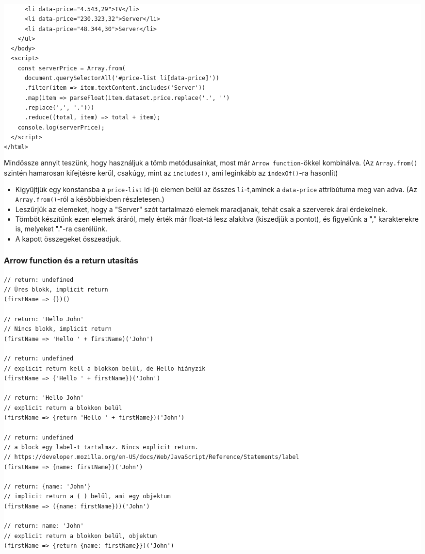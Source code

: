 ```
      <li data-price="4.543,29">TV</li>
      <li data-price="230.323,32">Server</li>
      <li data-price="48.344,30">Server</li>
    </ul>
  </body>
  <script>
    const serverPrice = Array.from(
      document.querySelectorAll('#price-list li[data-price]'))
      .filter(item => item.textContent.includes('Server'))
      .map(item => parseFloat(item.dataset.price.replace('.', '')
      .replace(',', '.')))
      .reduce((total, item) => total + item);
    console.log(serverPrice);
  </script>
</html>
```

Mindössze annyit teszünk, hogy használjuk a tömb metódusainkat, most már `Arrow function`-ökkel kombinálva. (Az `Array.from()` szintén hamarosan kifejtésre kerül, csakúgy, mint az `includes()`, ami leginkább az `indexOf()`-ra hasonlít)

* Kigyűjtjük egy konstansba a `price-list` id-jú elemen belül az összes `li`-t,aminek a `data-price` attribútuma meg van adva. (Az `Array.from()`-ról a későbbiekben részletesen.)
* Leszűrjük az elemeket, hogy a "Server" szót tartalmazó elemek maradjanak, tehát csak a szerverek árai érdekelnek.
* Tömböt készítünk ezen elemek áráról, mely érték már float-tá lesz alakítva (kiszedjük a pontot), és figyelünk a "," karakterekre is, melyeket "."-ra cserélünk.
* A kapott összegeket összeadjuk.

### Arrow function és a return utasítás
```
// return: undefined
// Üres blokk, implicit return
(firstName => {})()

// return: 'Hello John'
// Nincs blokk, implicit return
(firstName => 'Hello ' + firstName)('John')

// return: undefined
// explicit return kell a blokkon belül, de Hello hiányzik
(firstName => {'Hello ' + firstName})('John')

// return: 'Hello John'
// explicit return a blokkon belül
(firstName => {return 'Hello ' + firstName})('John')

// return: undefined
// a block egy label-t tartalmaz. Nincs explicit return.
// https://developer.mozilla.org/en-US/docs/Web/JavaScript/Reference/Statements/label
(firstName => {name: firstName})('John')

// return: {name: 'John'}
// implicit return a ( ) belül, ami egy objektum
(firstName => ({name: firstName}))('John')

// return: name: 'John'
// explicit return a blokkon belül, objektum
(firstName => {return {name: firstName}})('John')
```
